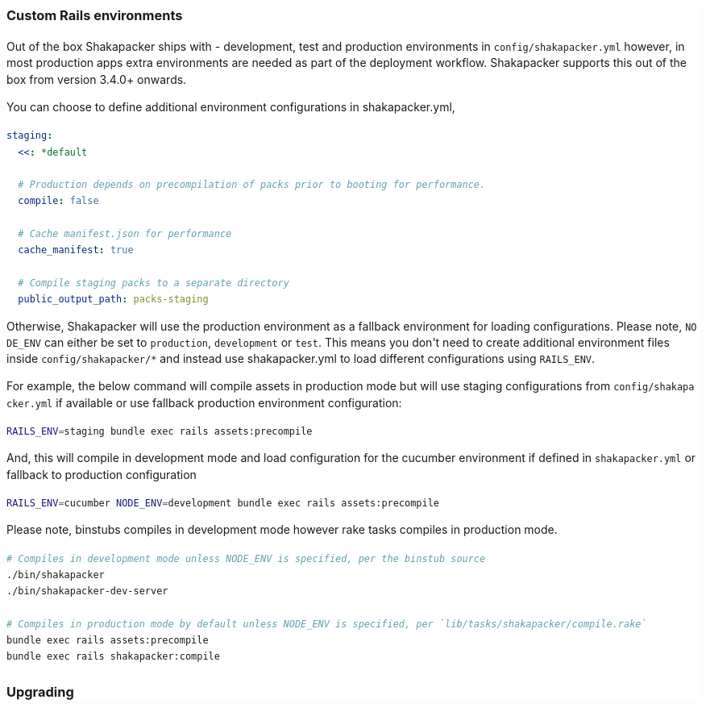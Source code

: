 ### Custom Rails environments

Out of the box Shakapacker ships with - development, test and production environments in `config/shakapacker.yml` however, in most production apps extra environments are needed as part of the deployment workflow. Shakapacker supports this out of the box from version 3.4.0+ onwards.

You can choose to define additional environment configurations in shakapacker.yml,

```yml
staging:
  <<: *default

  # Production depends on precompilation of packs prior to booting for performance.
  compile: false

  # Cache manifest.json for performance
  cache_manifest: true

  # Compile staging packs to a separate directory
  public_output_path: packs-staging
```

Otherwise, Shakapacker will use the production environment as a fallback environment for loading configurations. Please note, `NODE_ENV` can either be set to `production`, `development` or `test`. This means you don't need to create additional environment files inside `config/shakapacker/*` and instead use shakapacker.yml to load different configurations using `RAILS_ENV`.

For example, the below command will compile assets in production mode but will use staging configurations from `config/shakapacker.yml` if available or use fallback production environment configuration:

```bash
RAILS_ENV=staging bundle exec rails assets:precompile
```

And, this will compile in development mode and load configuration for the cucumber environment if defined in `shakapacker.yml` or fallback to production configuration

```bash
RAILS_ENV=cucumber NODE_ENV=development bundle exec rails assets:precompile
```

Please note, binstubs compiles in development mode however rake tasks compiles in production mode.

```bash
# Compiles in development mode unless NODE_ENV is specified, per the binstub source
./bin/shakapacker
./bin/shakapacker-dev-server

# Compiles in production mode by default unless NODE_ENV is specified, per `lib/tasks/shakapacker/compile.rake`
bundle exec rails assets:precompile
bundle exec rails shakapacker:compile
```

### Upgrading
